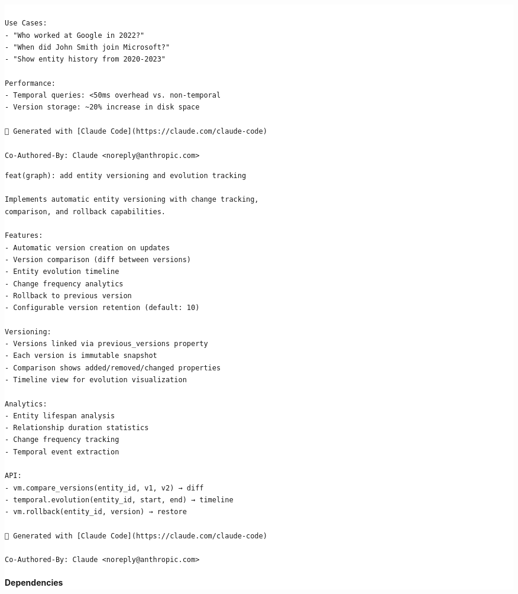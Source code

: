 ```

Use Cases:
- "Who worked at Google in 2022?"
- "When did John Smith join Microsoft?"
- "Show entity history from 2020-2023"

Performance:
- Temporal queries: <50ms overhead vs. non-temporal
- Version storage: ~20% increase in disk space

🤖 Generated with [Claude Code](https://claude.com/claude-code)

Co-Authored-By: Claude <noreply@anthropic.com>
```

```
feat(graph): add entity versioning and evolution tracking

Implements automatic entity versioning with change tracking,
comparison, and rollback capabilities.

Features:
- Automatic version creation on updates
- Version comparison (diff between versions)
- Entity evolution timeline
- Change frequency analytics
- Rollback to previous version
- Configurable version retention (default: 10)

Versioning:
- Versions linked via previous_versions property
- Each version is immutable snapshot
- Comparison shows added/removed/changed properties
- Timeline view for evolution visualization

Analytics:
- Entity lifespan analysis
- Relationship duration statistics
- Change frequency tracking
- Temporal event extraction

API:
- vm.compare_versions(entity_id, v1, v2) → diff
- temporal.evolution(entity_id, start, end) → timeline
- vm.rollback(entity_id, version) → restore

🤖 Generated with [Claude Code](https://claude.com/claude-code)

Co-Authored-By: Claude <noreply@anthropic.com>
```

#### Dependencies
